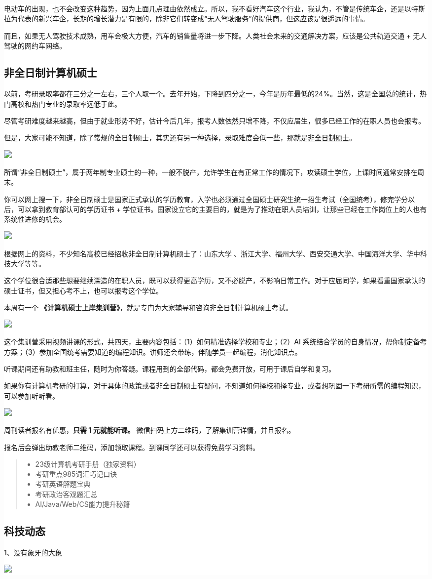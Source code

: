 电动车的出现，也不会改变这种趋势，因为上面几点理由依然成立。所以，我不看好汽车这个行业，我认为，不管是传统车企，还是以特斯拉为代表的新兴车企，长期的增长潜力是有限的，除非它们转变成“无人驾驶服务”的提供商，但这应该是很遥远的事情。

而且，如果无人驾驶技术成熟，用车会极大方便，汽车的销售量将进一步下降。人类社会未来的交通解决方案，应该是公共轨道交通 + 无人驾驶的网约车网络。

## 非全日制计算机硕士

以前，考研录取率都在三分之一左右，三个人取一个。去年开始，下降到四分之一，今年是历年最低的24%。当然，这是全国总的统计，热门高校和热门专业的录取率远低于此。

尽管考研难度越来越高，但由于就业形势不好，估计今后几年，报考人数依然只增不降，不仅应届生，很多已经工作的在职人员也会报考。

但是，大家可能不知道，除了常规的全日制硕士，其实还有另一种选择，录取难度会低一些，那就是[非全日制硕士](https://baike.baidu.com/item/%E9%9D%9E%E5%85%A8%E6%97%A5%E5%88%B6%E7%A0%94%E7%A9%B6%E7%94%9F/2607200)。

![](https://cdn.beea.com/blogimg/asset/202205/bg2022051817.webp)

所谓“非全日制硕士”，属于两年制专业硕士的一种，一般不脱产，允许学生在有正常工作的情况下，攻读硕士学位，上课时间通常安排在周末。

你可以网上搜一下，非全日制硕士是国家正式承认的学历教育，入学也必须通过全国硕士研究生统一招生考试（全国统考），修完学分以后，可以拿到教育部认可的学历证书 + 学位证书。国家设立它的主要目的，就是为了推动在职人员培训，让那些已经在工作岗位上的人也有系统性进修的机会。

![](https://cdn.beea.com/blogimg/asset/202201/bg2022011303.webp)

根据网上的资料，不少知名高校已经招收非全日制计算机硕士了：山东大学	、浙江大学、福州大学、西安交通大学、中国海洋大学、华中科技大学等等。

这个学位很合适那些想要继续深造的在职人员，既可以获得更高学历，又不必脱产，不影响日常工作。对于应届同学，如果看重国家承认的硕士证书，但又担心考不上，也可以报考这个学位。

本周有一个 **《计算机硕士上岸集训营》**，就是专门为大家辅导和咨询非全日制计算机硕士考试。

![](https://cdn.beea.com/blogimg/asset/202201/bg2022011305.webp)

这个集训营采用视频讲课的形式，共四天，主要内容包括：（1）如何精准选择学校和专业；（2）AI 系统结合学员的自身情况，帮你制定备考方案；（3）参加全国统考需要知道的编程知识。讲师还会带练，伴随学员一起编程，消化知识点。

听课期间还有助教和班主任，随时为你答疑。课程用到的全部代码，都会免费开放，可用于课后自学和复习。

如果你有计算机考研的打算，对于具体的政策或者非全日制硕士有疑问，不知道如何择校和择专业，或者想巩固一下考研所需的编程知识，可以参加听听看。

![](https://cdn.beea.com/blogimg/asset/202205/bg2022051818.webp)

周刊读者报名有优惠，**只需 1 元就能听课。** 微信扫码上方二维码，了解集训营详情，并且报名。

报名后会弹出助教老师二维码，添加领取课程。到课同学还可以获得免费学习资料。

> - 23级计算机考研手册（独家资料）
> - 考研重点985词汇巧记口诀
> - 考研英语解题宝典
> - 考研政治客观题汇总
> - AI/Java/Web/CS能力提升秘籍

## 科技动态

1、[没有象牙的大象](https://www.nationalgeographic.com/animals/article/wildlife-watch-news-tuskless-elephants-behavior-change)

![](https://cdn.beea.com/blogimg/asset/202112/bg2021122014.webp)

